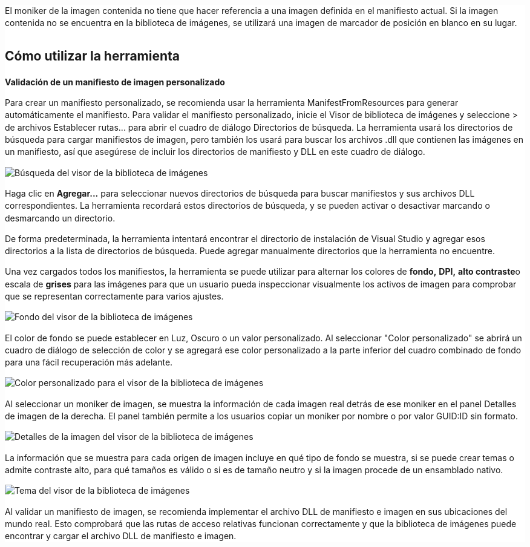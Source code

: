  El moniker de la imagen contenida no tiene que hacer referencia a una imagen definida en el manifiesto actual. Si la imagen contenida no se encuentra en la biblioteca de imágenes, se utilizará una imagen de marcador de posición en blanco en su lugar.

## <a name="how-to-use-the-tool"></a>Cómo utilizar la herramienta
 **Validación de un manifiesto de imagen personalizado**

 Para crear un manifiesto personalizado, se recomienda usar la herramienta ManifestFromResources para generar automáticamente el manifiesto. Para validar el manifiesto personalizado, inicie el Visor de biblioteca de imágenes y seleccione > de archivos Establecer rutas... para abrir el cuadro de diálogo Directorios de búsqueda. La herramienta usará los directorios de búsqueda para cargar manifiestos de imagen, pero también los usará para buscar los archivos .dll que contienen las imágenes en un manifiesto, así que asegúrese de incluir los directorios de manifiesto y DLL en este cuadro de diálogo.

 ![Búsqueda del visor de la biblioteca de imágenes](../../extensibility/internals/media/image-library-viewer-search.png "Búsqueda del visor de la biblioteca de imágenes")

 Haga clic en **Agregar...** para seleccionar nuevos directorios de búsqueda para buscar manifiestos y sus archivos DLL correspondientes. La herramienta recordará estos directorios de búsqueda, y se pueden activar o desactivar marcando o desmarcando un directorio.

 De forma predeterminada, la herramienta intentará encontrar el directorio de instalación de Visual Studio y agregar esos directorios a la lista de directorios de búsqueda. Puede agregar manualmente directorios que la herramienta no encuentre.

 Una vez cargados todos los manifiestos, la herramienta se puede utilizar para alternar los colores de **fondo,** **DPI,** **alto contraste**o escala de **grises** para las imágenes para que un usuario pueda inspeccionar visualmente los activos de imagen para comprobar que se representan correctamente para varios ajustes.

 ![Fondo del visor de la biblioteca de imágenes](../../extensibility/internals/media/image-library-viewer-background.png "Fondo del visor de la biblioteca de imágenes")

 El color de fondo se puede establecer en Luz, Oscuro o un valor personalizado. Al seleccionar "Color personalizado" se abrirá un cuadro de diálogo de selección de color y se agregará ese color personalizado a la parte inferior del cuadro combinado de fondo para una fácil recuperación más adelante.

 ![Color personalizado para el visor de la biblioteca de imágenes](../../extensibility/internals/media/image-library-viewer-custom-color.png "Color personalizado para el visor de la biblioteca de imágenes")

 Al seleccionar un moniker de imagen, se muestra la información de cada imagen real detrás de ese moniker en el panel Detalles de imagen de la derecha. El panel también permite a los usuarios copiar un moniker por nombre o por valor GUID:ID sin formato.

 ![Detalles de la imagen del visor de la biblioteca de imágenes](../../extensibility/internals/media/image-library-viewer-image-details.png "Detalles de la imagen del visor de la biblioteca de imágenes")

 La información que se muestra para cada origen de imagen incluye en qué tipo de fondo se muestra, si se puede crear temas o admite contraste alto, para qué tamaños es válido o si es de tamaño neutro y si la imagen procede de un ensamblado nativo.

 ![Tema del visor de la biblioteca de imágenes](../../extensibility/internals/media/image-library-viewer-can-theme.png "Tema del visor de la biblioteca de imágenes")

 Al validar un manifiesto de imagen, se recomienda implementar el archivo DLL de manifiesto e imagen en sus ubicaciones del mundo real. Esto comprobará que las rutas de acceso relativas funcionan correctamente y que la biblioteca de imágenes puede encontrar y cargar el archivo DLL de manifiesto e imagen.
